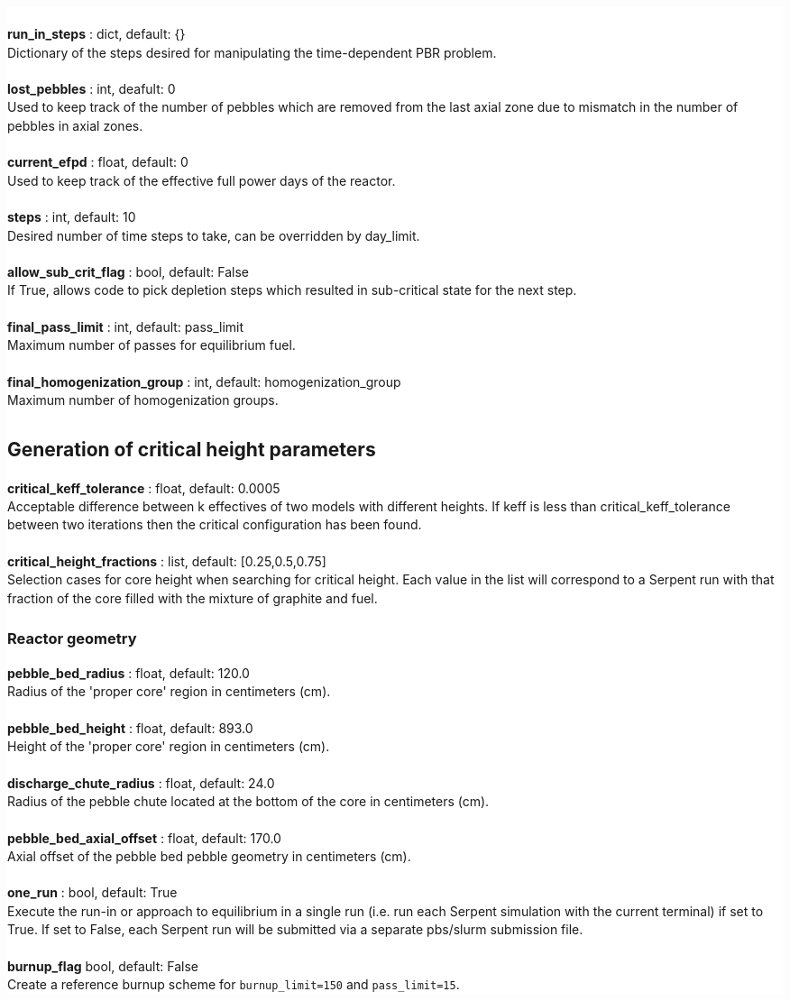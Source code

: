 \
**run_in_steps** : dict, default: {} \
    Dictionary of the steps desired for manipulating the time-dependent PBR problem. \
\
**lost_pebbles** : int, deafult: 0 \
    Used to keep track of the number of pebbles which are removed from the last axial zone due to mismatch in the number of pebbles in axial zones.\
\
**current_efpd** : float, default: 0 \
    Used to keep track of the effective full power days of the reactor. \
\
**steps** : int, default: 10 \
    Desired number of time steps to take, can be overridden by day_limit. \
\
**allow_sub_crit_flag** : bool, default: False \
    If True, allows code to pick depletion steps which resulted in sub-critical state for the next step. \
\
**final_pass_limit** : int, default: pass_limit \
    Maximum number of passes for equilibrium fuel. \
\
**final_homogenization_group** : int, default: homogenization_group \
    Maximum number of homogenization groups.

## Generation of critical height parameters
**critical_keff_tolerance** : float, default: 0.0005 \
    Acceptable difference between k effectives of two models with different heights. If keff is less than critical_keff_tolerance between two iterations then the critical configuration has been found. \
\
**critical_height_fractions** : list, default: [0.25,0.5,0.75] \
    Selection cases for core height when searching for critical height. Each value in the list will correspond to a Serpent run with that fraction of the core filled with the mixture of graphite and fuel.

### Reactor geometry
**pebble_bed_radius** : float, default: 120.0 \
    Radius of the 'proper core' region in centimeters (cm). \
\
**pebble_bed_height** : float, default: 893.0 \
    Height of the 'proper core' region in centimeters (cm). \
\
**discharge_chute_radius** : float, default: 24.0 \
    Radius of the pebble chute located at the bottom of the core in centimeters (cm). \
\
**pebble_bed_axial_offset** : float, default: 170.0 \
    Axial offset of the pebble bed pebble geometry in centimeters (cm). \
\
**one_run** : bool, default: True \
    Execute the run-in or approach to equilibrium in a single run (i.e. run each Serpent simulation with the current terminal) if set to True. If set to False, each Serpent run will be submitted via a separate pbs/slurm submission file. \
\
**burnup_flag** bool, default: False \
    Create a reference burnup scheme for `burnup_limit=150` and `pass_limit=15`.


